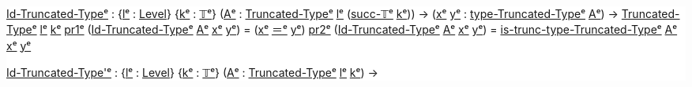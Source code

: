 <a id="Id-Truncated-Typeᵉ"></a><a id="3206" href="foundation-core.truncated-types%25E1%25B5%2589.html#3206" class="Function">Id-Truncated-Typeᵉ</a> <a id="3225" class="Symbol">:</a>
  <a id="3229" class="Symbol">{</a><a id="3230" href="foundation-core.truncated-types%25E1%25B5%2589.html#3230" class="Bound">lᵉ</a> <a id="3233" class="Symbol">:</a> <a id="3235" href="Agda.Primitive.html#742" class="Postulate">Level</a><a id="3240" class="Symbol">}</a> <a id="3242" class="Symbol">{</a><a id="3243" href="foundation-core.truncated-types%25E1%25B5%2589.html#3243" class="Bound">kᵉ</a> <a id="3246" class="Symbol">:</a> <a id="3248" href="foundation-core.truncation-levels%25E1%25B5%2589.html#523" class="Datatype">𝕋ᵉ</a><a id="3250" class="Symbol">}</a> <a id="3252" class="Symbol">(</a><a id="3253" href="foundation-core.truncated-types%25E1%25B5%2589.html#3253" class="Bound">Aᵉ</a> <a id="3256" class="Symbol">:</a> <a id="3258" href="foundation-core.truncated-types%25E1%25B5%2589.html#1597" class="Function">Truncated-Typeᵉ</a> <a id="3274" href="foundation-core.truncated-types%25E1%25B5%2589.html#3230" class="Bound">lᵉ</a> <a id="3277" class="Symbol">(</a><a id="3278" href="foundation-core.truncation-levels%25E1%25B5%2589.html#564" class="InductiveConstructor">succ-𝕋ᵉ</a> <a id="3286" href="foundation-core.truncated-types%25E1%25B5%2589.html#3243" class="Bound">kᵉ</a><a id="3288" class="Symbol">))</a> <a id="3291" class="Symbol">→</a>
  <a id="3295" class="Symbol">(</a><a id="3296" href="foundation-core.truncated-types%25E1%25B5%2589.html#3296" class="Bound">xᵉ</a> <a id="3299" href="foundation-core.truncated-types%25E1%25B5%2589.html#3299" class="Bound">yᵉ</a> <a id="3302" class="Symbol">:</a> <a id="3304" href="foundation-core.truncated-types%25E1%25B5%2589.html#1746" class="Function">type-Truncated-Typeᵉ</a> <a id="3325" href="foundation-core.truncated-types%25E1%25B5%2589.html#3253" class="Bound">Aᵉ</a><a id="3327" class="Symbol">)</a> <a id="3329" class="Symbol">→</a> <a id="3331" href="foundation-core.truncated-types%25E1%25B5%2589.html#1597" class="Function">Truncated-Typeᵉ</a> <a id="3347" href="foundation-core.truncated-types%25E1%25B5%2589.html#3230" class="Bound">lᵉ</a> <a id="3350" href="foundation-core.truncated-types%25E1%25B5%2589.html#3243" class="Bound">kᵉ</a>
<a id="3353" href="foundation.dependent-pair-types%25E1%25B5%2589.html#697" class="Field">pr1ᵉ</a> <a id="3358" class="Symbol">(</a><a id="3359" href="foundation-core.truncated-types%25E1%25B5%2589.html#3206" class="Function">Id-Truncated-Typeᵉ</a> <a id="3378" href="foundation-core.truncated-types%25E1%25B5%2589.html#3378" class="Bound">Aᵉ</a> <a id="3381" href="foundation-core.truncated-types%25E1%25B5%2589.html#3381" class="Bound">xᵉ</a> <a id="3384" href="foundation-core.truncated-types%25E1%25B5%2589.html#3384" class="Bound">yᵉ</a><a id="3386" class="Symbol">)</a> <a id="3388" class="Symbol">=</a> <a id="3390" class="Symbol">(</a><a id="3391" href="foundation-core.truncated-types%25E1%25B5%2589.html#3381" class="Bound">xᵉ</a> <a id="3394" href="foundation-core.identity-types%25E1%25B5%2589.html#2730" class="Function Operator">＝ᵉ</a> <a id="3397" href="foundation-core.truncated-types%25E1%25B5%2589.html#3384" class="Bound">yᵉ</a><a id="3399" class="Symbol">)</a>
<a id="3401" href="foundation.dependent-pair-types%25E1%25B5%2589.html#711" class="Field">pr2ᵉ</a> <a id="3406" class="Symbol">(</a><a id="3407" href="foundation-core.truncated-types%25E1%25B5%2589.html#3206" class="Function">Id-Truncated-Typeᵉ</a> <a id="3426" href="foundation-core.truncated-types%25E1%25B5%2589.html#3426" class="Bound">Aᵉ</a> <a id="3429" href="foundation-core.truncated-types%25E1%25B5%2589.html#3429" class="Bound">xᵉ</a> <a id="3432" href="foundation-core.truncated-types%25E1%25B5%2589.html#3432" class="Bound">yᵉ</a><a id="3434" class="Symbol">)</a> <a id="3436" class="Symbol">=</a> <a id="3438" href="foundation-core.truncated-types%25E1%25B5%2589.html#1833" class="Function">is-trunc-type-Truncated-Typeᵉ</a> <a id="3468" href="foundation-core.truncated-types%25E1%25B5%2589.html#3426" class="Bound">Aᵉ</a> <a id="3471" href="foundation-core.truncated-types%25E1%25B5%2589.html#3429" class="Bound">xᵉ</a> <a id="3474" href="foundation-core.truncated-types%25E1%25B5%2589.html#3432" class="Bound">yᵉ</a>

<a id="Id-Truncated-Type&#39;ᵉ"></a><a id="3478" href="foundation-core.truncated-types%25E1%25B5%2589.html#3478" class="Function">Id-Truncated-Type&#39;ᵉ</a> <a id="3498" class="Symbol">:</a>
  <a id="3502" class="Symbol">{</a><a id="3503" href="foundation-core.truncated-types%25E1%25B5%2589.html#3503" class="Bound">lᵉ</a> <a id="3506" class="Symbol">:</a> <a id="3508" href="Agda.Primitive.html#742" class="Postulate">Level</a><a id="3513" class="Symbol">}</a> <a id="3515" class="Symbol">{</a><a id="3516" href="foundation-core.truncated-types%25E1%25B5%2589.html#3516" class="Bound">kᵉ</a> <a id="3519" class="Symbol">:</a> <a id="3521" href="foundation-core.truncation-levels%25E1%25B5%2589.html#523" class="Datatype">𝕋ᵉ</a><a id="3523" class="Symbol">}</a> <a id="3525" class="Symbol">(</a><a id="3526" href="foundation-core.truncated-types%25E1%25B5%2589.html#3526" class="Bound">Aᵉ</a> <a id="3529" class="Symbol">:</a> <a id="3531" href="foundation-core.truncated-types%25E1%25B5%2589.html#1597" class="Function">Truncated-Typeᵉ</a> <a id="3547" href="foundation-core.truncated-types%25E1%25B5%2589.html#3503" class="Bound">lᵉ</a> <a id="3550" href="foundation-core.truncated-types%25E1%25B5%2589.html#3516" class="Bound">kᵉ</a><a id="3552" class="Symbol">)</a> <a id="3554" class="Symbol">→</a>